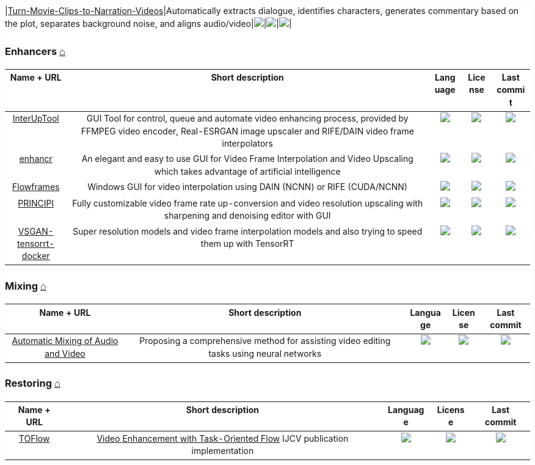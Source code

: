 |[Turn-Movie-Clips-to-Narration-Videos](https://github.com/JollyToday/Turn-Movie-Clips-to-Narration-Videos#readme)|Automatically extracts dialogue, identifies characters, generates commentary based on the plot, separates background noise, and aligns audio/video|[![](https://img.shields.io/github/languages/top/JollyToday/Turn-Movie-Clips-to-Narration-Videos?color=pink&style=flat-square)](https://github.com/JollyToday/Turn-Movie-Clips-to-Narration-Videos/graphs/contributors)|[![](https://flat.badgen.net/github/license/JollyToday/Turn-Movie-Clips-to-Narration-Videos?label=)](https://github.com/JollyToday/Turn-Movie-Clips-to-Narration-Videos/blob/master/LICENSE)|[![](https://flat.badgen.net/github/last-commit/JollyToday/Turn-Movie-Clips-to-Narration-Videos?label=)](https://github.com/JollyToday/Turn-Movie-Clips-to-Narration-Videos/graphs/code-frequency)|

### Enhancers [⌂](#--)
|Name + URL|Short description|Language|License|Last commit|
|:-:|:-:|:-:|:-:|:-:|
|[InterUpTool](https://github.com/GhostPoro/InterUpTool#readme)|GUI Tool for control, queue and automate video enhancing process, provided by FFMPEG video encoder, Real-ESRGAN image upscaler and RIFE/DAIN video frame interpolators|[![](https://img.shields.io/github/languages/top/GhostPoro/InterUpTool?color=pink&style=flat-square)](https://github.com/GhostPoro/InterUpTool/graphs/contributors)|[![](https://flat.badgen.net/github/license/GhostPoro/InterUpTool?label=)](https://github.com/GhostPoro/InterUpTool/blob/master/LICENSE)|[![](https://flat.badgen.net/github/last-commit/GhostPoro/InterUpTool?label=)](https://github.com/GhostPoro/InterUpTool/graphs/code-frequency)|
|[enhancr](https://github.com/mafiosnik777/enhancr#readme)|An elegant and easy to use GUI for Video Frame Interpolation and Video Upscaling which takes advantage of artificial intelligence|[![](https://img.shields.io/github/languages/top/mafiosnik777/enhancr?color=pink&style=flat-square)](https://github.com/mafiosnik777/enhancr/graphs/contributors)|[![](https://flat.badgen.net/github/license/mafiosnik777/enhancr?label=)](https://github.com/mafiosnik777/enhancr/blob/master/LICENSE)|[![](https://flat.badgen.net/github/last-commit/mafiosnik777/enhancr?label=)](https://github.com/mafiosnik777/enhancr/graphs/code-frequency)|
|[Flowframes](https://github.com/n00mkrad/flowframes#readme)|Windows GUI for video interpolation using DAIN (NCNN) or RIFE (CUDA/NCNN)|[![](https://img.shields.io/github/languages/top/n00mkrad/flowframes?color=pink&style=flat-square)](https://github.com/n00mkrad/flowframes/graphs/contributors)|[![](https://flat.badgen.net/github/license/n00mkrad/flowframes?label=)](https://github.com/n00mkrad/flowframes/blob/master/LICENSE)|[![](https://flat.badgen.net/github/last-commit/n00mkrad/flowframes/main?label=)](https://github.com/n00mkrad/flowframes/graphs/code-frequency)|.
|[PRINCIPI](https://github.com/Rob00t-unimi/progetto-principi#readme)|Fully customizable video frame rate up-conversion and video resolution upscaling with sharpening and denoising editor with GUI|[![](https://img.shields.io/github/languages/top/Rob00t-unimi/progetto-principi?color=pink&style=flat-square)](https://github.com/Rob00t-unimi/progetto-principi/graphs/contributors)|[![](https://flat.badgen.net/github/license/Rob00t-unimi/progetto-principi?label=)](https://github.com/Rob00t-unimi/progetto-principi/blob/master/LICENSE)|[![](https://flat.badgen.net/github/last-commit/Rob00t-unimi/progetto-principi/main?label=)](https://github.com/Rob00t-unimi/progetto-principi/graphs/code-frequency)|
|[VSGAN-tensorrt-docker](https://github.com/styler00dollar/VSGAN-tensorrt-docker#readme)|Super resolution models and video frame interpolation models and also trying to speed them up with TensorRT|[![](https://img.shields.io/github/languages/top/styler00dollar/VSGAN-tensorrt-docker?color=pink&style=flat-square)](https://github.com/styler00dollar/VSGAN-tensorrt-docker/graphs/contributors)|[![](https://flat.badgen.net/github/license/styler00dollar/VSGAN-tensorrt-docker?label=)](https://github.com/styler00dollar/VSGAN-tensorrt-docker/blob/main/LICENSE.txt)|[![](https://flat.badgen.net/github/last-commit/styler00dollar/VSGAN-tensorrt-docker?label=)](https://github.com/styler00dollar/VSGAN-tensorrt-docker/graphs/code-frequency)|

### Mixing [⌂](#--)
|Name + URL|Short description|Language|License|Last commit|
|:-:|:-:|:-:|:-:|:-:|
|[Automatic Mixing of Audio and Video](https://github.com/rissalhedna/Automatic-Mixing-of-Audio-and-Video#readme)|Proposing a comprehensive method for assisting video editing tasks using neural networks|[![](https://img.shields.io/github/languages/top/rissalhedna/Automatic-Mixing-of-Audio-and-Video?color=pink&style=flat-square)](https://github.com/rissalhedna/Automatic-Mixing-of-Audio-and-Video/graphs/contributors)|[![](https://flat.badgen.net/github/license/rissalhedna/Automatic-Mixing-of-Audio-and-Video?label=)](https://github.com/rissalhedna/Automatic-Mixing-of-Audio-and-Video/blob/master/LICENSE)|[![](https://flat.badgen.net/github/last-commit/rissalhedna/Automatic-Mixing-of-Audio-and-Video/main?label=)](https://github.com/rissalhedna/Automatic-Mixing-of-Audio-and-Video/graphs/code-frequency)|

### Restoring [⌂](#--)
|Name + URL|Short description|Language|License|Last commit|
|:-:|:-:|:-:|:-:|:-:|
|[TOFlow](http://toflow.csail.mit.edu/)|[Video Enhancement with Task-Oriented Flow](http://toflow.csail.mit.edu/) IJCV publication implementation|[![](https://img.shields.io/github/languages/top/anchen1011/toflow?color=pink&style=flat-square)](https://github.com/anchen1011/toflow/graphs/contributors)|[![](https://flat.badgen.net/github/license/anchen1011/toflow?label=)](https://github.com/anchen1011/toflow/blob/master/LICENSE)|[![](https://flat.badgen.net/github/last-commit/anchen1011/toflow?label=)](https://github.com/anchen1011/toflow/graphs/code-frequency)|